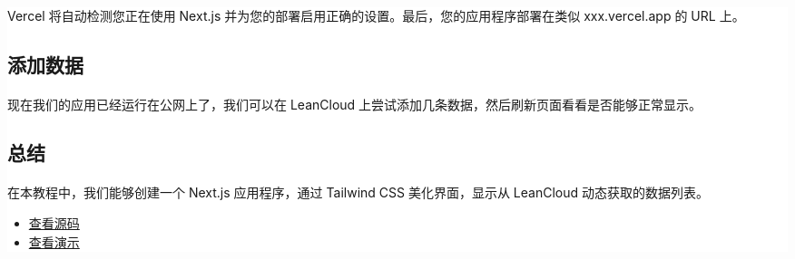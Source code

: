 Vercel 将自动检测您正在使用 Next.js 并为您的部署启用正确的设置。最后，您的应用程序部署在类似 xxx.vercel.app 的 URL 上。

## 添加数据
现在我们的应用已经运行在公网上了，我们可以在 LeanCloud 上尝试添加几条数据，然后刷新页面看看是否能够正常显示。


## 总结
在本教程中，我们能够创建一个 Next.js 应用程序，通过 Tailwind CSS 美化界面，显示从 LeanCloud 动态获取的数据列表。
* [查看源码](https://github.com/2eha0/records)
* [查看演示](https://rec.zehao.me)

